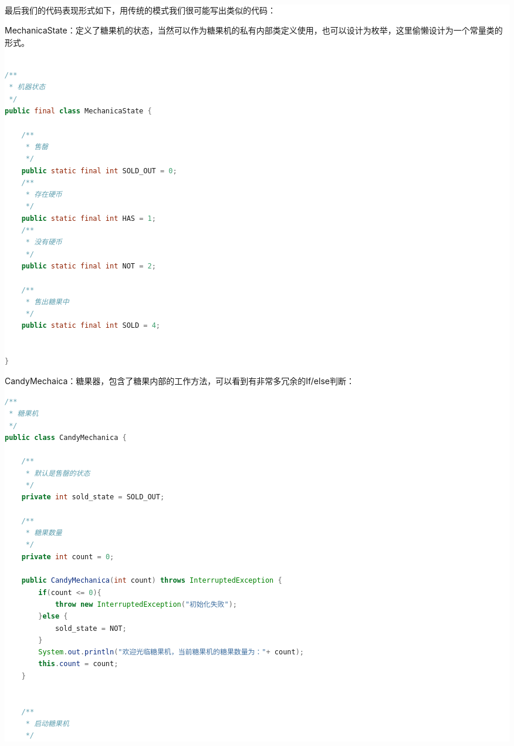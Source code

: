 

​	最后我们的代码表现形式如下，用传统的模式我们很可能写出类似的代码：

​	MechanicaState：定义了糖果机的状态，当然可以作为糖果机的私有内部类定义使用，也可以设计为枚举，这里偷懒设计为一个常量类的形式。

```java

/**
 * 机器状态
 */
public final class MechanicaState {

    /**
     * 售罄
     */
    public static final int SOLD_OUT = 0;
    /**
     * 存在硬币
     */
    public static final int HAS = 1;
    /**
     * 没有硬币
     */
    public static final int NOT = 2;

    /**
     * 售出糖果中
     */
    public static final int SOLD = 4;


}
```

​	CandyMechaica：糖果器，包含了糖果内部的工作方法，可以看到有非常多冗余的If/else判断：

```java
/**
 * 糖果机
 */
public class CandyMechanica {

    /**
     * 默认是售罄的状态
     */
    private int sold_state = SOLD_OUT;

    /**
     * 糖果数量
     */
    private int count = 0;

    public CandyMechanica(int count) throws InterruptedException {
        if(count <= 0){
            throw new InterruptedException("初始化失败");
        }else {
            sold_state = NOT;
        }
        System.out.println("欢迎光临糖果机，当前糖果机的糖果数量为："+ count);
        this.count = count;
    }


    /**
     * 启动糖果机
     */
```